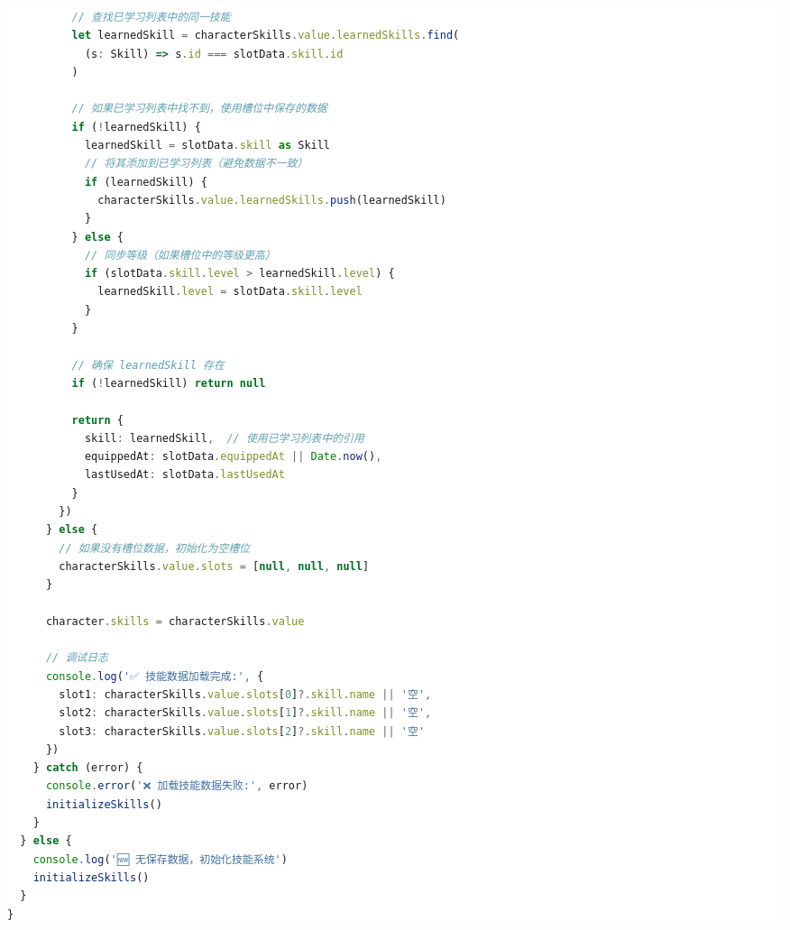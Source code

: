 ```typescript
          // 查找已学习列表中的同一技能
          let learnedSkill = characterSkills.value.learnedSkills.find(
            (s: Skill) => s.id === slotData.skill.id
          )
          
          // 如果已学习列表中找不到，使用槽位中保存的数据
          if (!learnedSkill) {
            learnedSkill = slotData.skill as Skill
            // 将其添加到已学习列表（避免数据不一致）
            if (learnedSkill) {
              characterSkills.value.learnedSkills.push(learnedSkill)
            }
          } else {
            // 同步等级（如果槽位中的等级更高）
            if (slotData.skill.level > learnedSkill.level) {
              learnedSkill.level = slotData.skill.level
            }
          }
          
          // 确保 learnedSkill 存在
          if (!learnedSkill) return null
          
          return {
            skill: learnedSkill,  // 使用已学习列表中的引用
            equippedAt: slotData.equippedAt || Date.now(),
            lastUsedAt: slotData.lastUsedAt
          }
        })
      } else {
        // 如果没有槽位数据，初始化为空槽位
        characterSkills.value.slots = [null, null, null]
      }
      
      character.skills = characterSkills.value
      
      // 调试日志
      console.log('✅ 技能数据加载完成:', {
        slot1: characterSkills.value.slots[0]?.skill.name || '空',
        slot2: characterSkills.value.slots[1]?.skill.name || '空',
        slot3: characterSkills.value.slots[2]?.skill.name || '空'
      })
    } catch (error) {
      console.error('❌ 加载技能数据失败:', error)
      initializeSkills()
    }
  } else {
    console.log('🆕 无保存数据，初始化技能系统')
    initializeSkills()
  }
}
```
